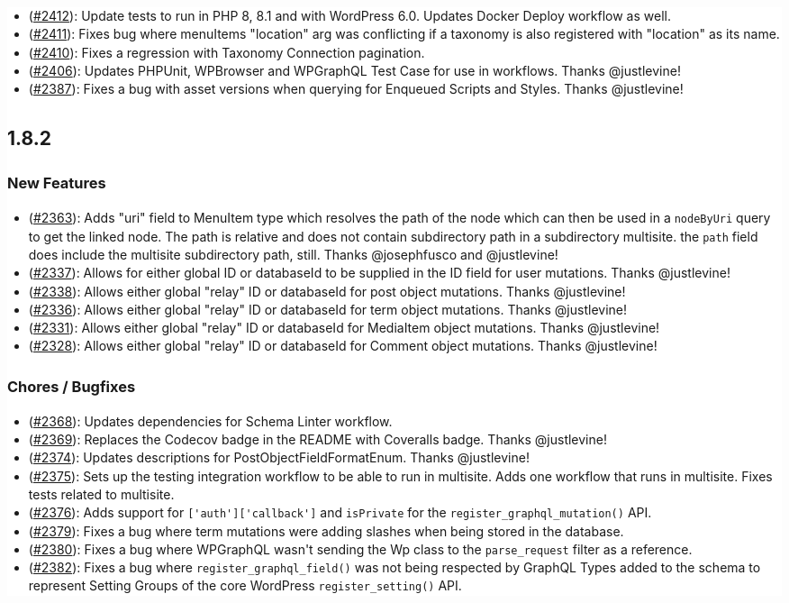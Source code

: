 - ([#2412](https://github.com/wp-graphql/wp-graphql/pull/2412)): Update tests to run in PHP 8, 8.1 and with WordPress 6.0. Updates Docker Deploy workflow as well.
- ([#2411](https://github.com/wp-graphql/wp-graphql/pull/2411)): Fixes bug where menuItems "location" arg was conflicting if a taxonomy is also registered with "location" as its name.
- ([#2410](https://github.com/wp-graphql/wp-graphql/pull/2410)): Fixes a regression with Taxonomy Connection pagination.
- ([#2406](https://github.com/wp-graphql/wp-graphql/pull/2406)): Updates PHPUnit, WPBrowser and WPGraphQL Test Case for use in workflows. Thanks @justlevine!
- ([#2387](https://github.com/wp-graphql/wp-graphql/pull/2387)): Fixes a bug with asset versions when querying for Enqueued Scripts and Styles. Thanks @justlevine!

## 1.8.2

### New Features

- ([#2363](https://github.com/wp-graphql/wp-graphql/pull/2363)): Adds "uri" field to MenuItem type which resolves the path of the node which can then be used in a `nodeByUri` query to get the linked node. The path is relative and does not contain subdirectory path in a subdirectory multisite. the `path` field does include the multisite subdirectory path, still. Thanks @josephfusco and @justlevine!
- ([#2337](https://github.com/wp-graphql/wp-graphql/pull/2337)): Allows for either global ID or databaseId to be supplied in the ID field for user mutations. Thanks @justlevine!
- ([#2338](https://github.com/wp-graphql/wp-graphql/pull/2338)): Allows either global "relay" ID or databaseId for post object mutations. Thanks @justlevine!
- ([#2336](https://github.com/wp-graphql/wp-graphql/pull/2336)): Allows either global "relay" ID or databaseId for term object mutations. Thanks @justlevine!
- ([#2331](https://github.com/wp-graphql/wp-graphql/pull/2331)): Allows either global "relay" ID or databaseId for MediaItem object mutations. Thanks @justlevine!
- ([#2328](https://github.com/wp-graphql/wp-graphql/pull/2328)): Allows either global "relay" ID or databaseId for Comment object mutations. Thanks @justlevine!

### Chores / Bugfixes

- ([#2368](https://github.com/wp-graphql/wp-graphql/pull/2368)): Updates dependencies for Schema Linter workflow.
- ([#2369](https://github.com/wp-graphql/wp-graphql/pull/2369)): Replaces the Codecov badge in the README with Coveralls badge. Thanks @justlevine!
- ([#2374](https://github.com/wp-graphql/wp-graphql/pull/2374)): Updates descriptions for PostObjectFieldFormatEnum. Thanks @justlevine!
- ([#2375](https://github.com/wp-graphql/wp-graphql/pull/2375)): Sets up the testing integration workflow to be able to run in multisite. Adds one workflow that runs in multisite. Fixes tests related to multisite.
- ([#2376](https://github.com/wp-graphql/wp-graphql/pull/2276)): Adds support for `['auth']['callback']` and `isPrivate` for the `register_graphql_mutation()` API.
- ([#2379](https://github.com/wp-graphql/wp-graphql/pull/2379)): Fixes a bug where term mutations were adding slashes when being stored in the database.
- ([#2380](https://github.com/wp-graphql/wp-graphql/pull/2380)): Fixes a bug where WPGraphQL wasn't sending the Wp class to the `parse_request` filter as a reference.
- ([#2382](https://github.com/wp-graphql/wp-graphql/pull/2382)): Fixes a bug where `register_graphql_field()` was not being respected by GraphQL Types added to the schema to represent Setting Groups of the core WordPress `register_setting()` API.
